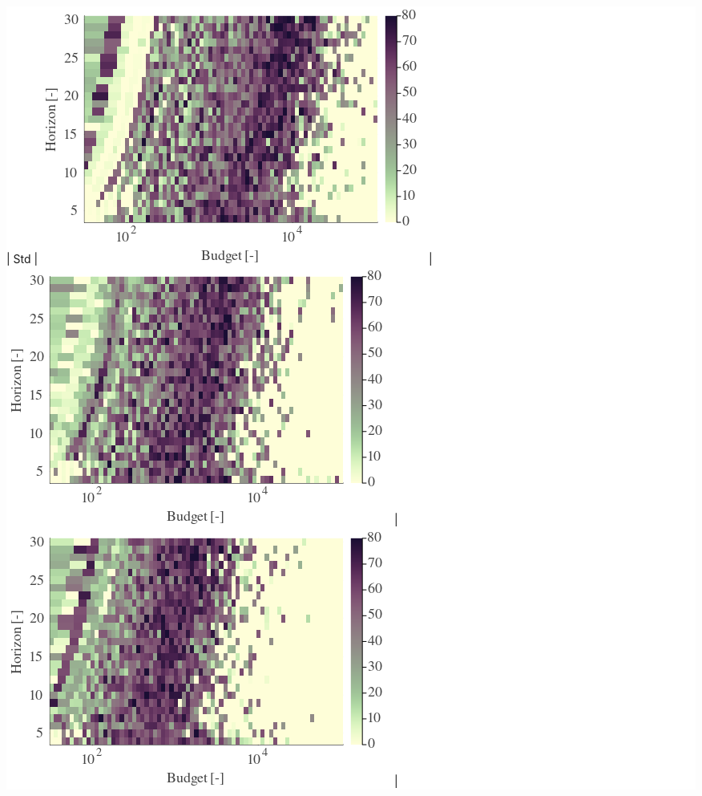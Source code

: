 | Std | ![](fig/sp_AK/std_g_0.65_cp_4.png) | ![](fig/sp_AK/std_g_0.7_cp_4.png) | ![](fig/sp_AK/std_g_0.75_cp_4.png) | 
